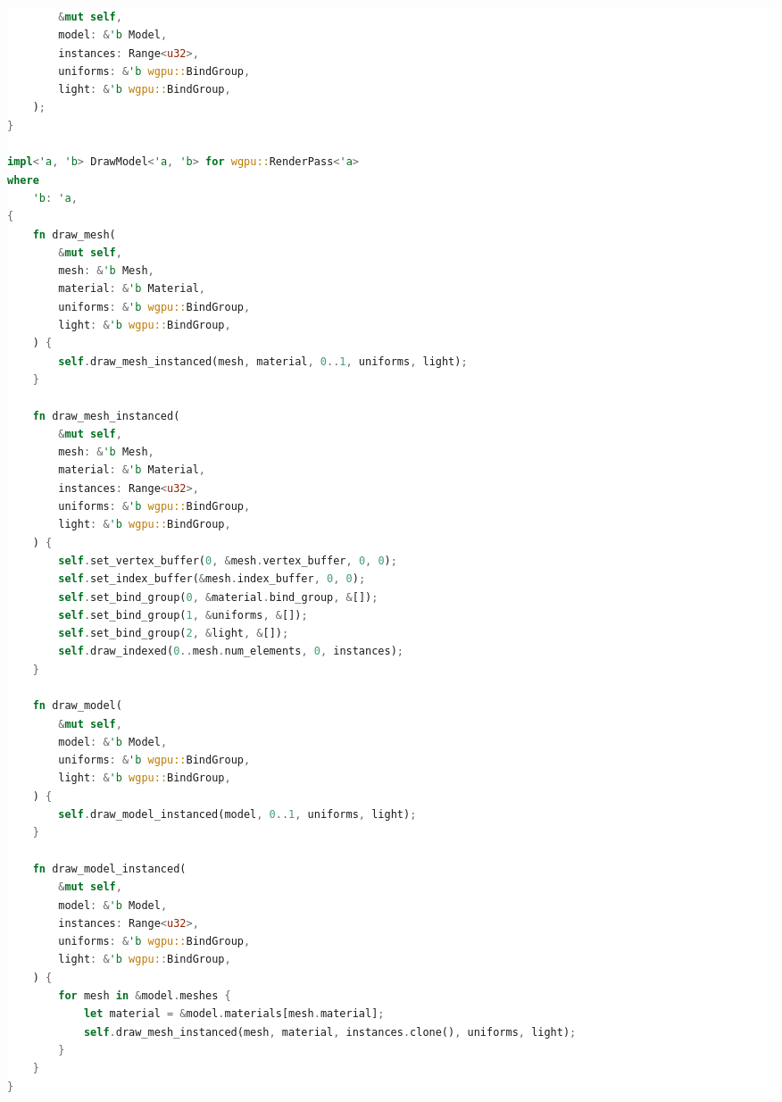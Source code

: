 ```rust
        &mut self,
        model: &'b Model,
        instances: Range<u32>,
        uniforms: &'b wgpu::BindGroup,
        light: &'b wgpu::BindGroup,
    );
}

impl<'a, 'b> DrawModel<'a, 'b> for wgpu::RenderPass<'a>
where
    'b: 'a,
{
    fn draw_mesh(
        &mut self,
        mesh: &'b Mesh,
        material: &'b Material,
        uniforms: &'b wgpu::BindGroup,
        light: &'b wgpu::BindGroup,
    ) {
        self.draw_mesh_instanced(mesh, material, 0..1, uniforms, light);
    }

    fn draw_mesh_instanced(
        &mut self,
        mesh: &'b Mesh,
        material: &'b Material,
        instances: Range<u32>,
        uniforms: &'b wgpu::BindGroup,
        light: &'b wgpu::BindGroup,
    ) {
        self.set_vertex_buffer(0, &mesh.vertex_buffer, 0, 0);
        self.set_index_buffer(&mesh.index_buffer, 0, 0);
        self.set_bind_group(0, &material.bind_group, &[]);
        self.set_bind_group(1, &uniforms, &[]);
        self.set_bind_group(2, &light, &[]);
        self.draw_indexed(0..mesh.num_elements, 0, instances);
    }

    fn draw_model(
        &mut self,
        model: &'b Model,
        uniforms: &'b wgpu::BindGroup,
        light: &'b wgpu::BindGroup,
    ) {
        self.draw_model_instanced(model, 0..1, uniforms, light);
    }

    fn draw_model_instanced(
        &mut self,
        model: &'b Model,
        instances: Range<u32>,
        uniforms: &'b wgpu::BindGroup,
        light: &'b wgpu::BindGroup,
    ) {
        for mesh in &model.meshes {
            let material = &model.materials[mesh.material];
            self.draw_mesh_instanced(mesh, material, instances.clone(), uniforms, light);
        }
    }
}
```
